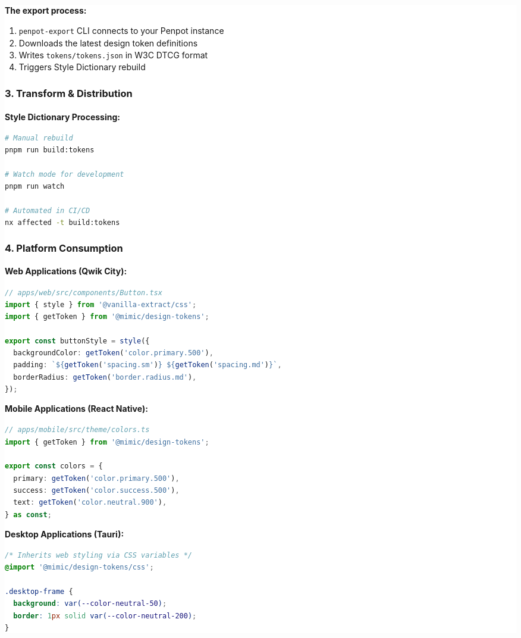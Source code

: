 **The export process:**

1. `penpot-export` CLI connects to your Penpot instance
2. Downloads the latest design token definitions
3. Writes `tokens/tokens.json` in W3C DTCG format
4. Triggers Style Dictionary rebuild

### 3. Transform & Distribution

**Style Dictionary Processing:**

```bash
# Manual rebuild
pnpm run build:tokens

# Watch mode for development
pnpm run watch

# Automated in CI/CD
nx affected -t build:tokens
```

### 4. Platform Consumption

**Web Applications (Qwik City):**

```typescript
// apps/web/src/components/Button.tsx
import { style } from '@vanilla-extract/css';
import { getToken } from '@mimic/design-tokens';

export const buttonStyle = style({
  backgroundColor: getToken('color.primary.500'),
  padding: `${getToken('spacing.sm')} ${getToken('spacing.md')}`,
  borderRadius: getToken('border.radius.md'),
});
```

**Mobile Applications (React Native):**

```typescript
// apps/mobile/src/theme/colors.ts
import { getToken } from '@mimic/design-tokens';

export const colors = {
  primary: getToken('color.primary.500'),
  success: getToken('color.success.500'),
  text: getToken('color.neutral.900'),
} as const;
```

**Desktop Applications (Tauri):**

```css
/* Inherits web styling via CSS variables */
@import '@mimic/design-tokens/css';

.desktop-frame {
  background: var(--color-neutral-50);
  border: 1px solid var(--color-neutral-200);
}
```
